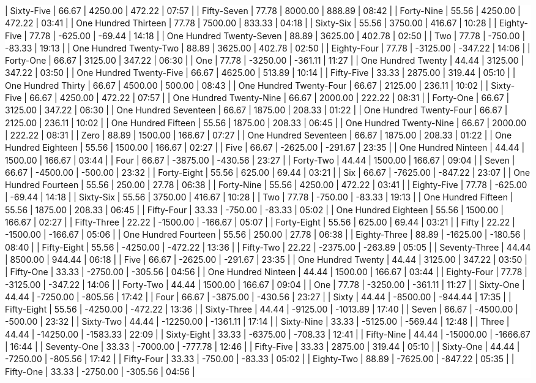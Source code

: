 | Sixty-Five | 66.67 | 4250.00 | 472.22 | 07:57 |     | Fifty-Seven | 77.78 | 8000.00 | 888.89 | 08:42 |
| Forty-Nine | 55.56 | 4250.00 | 472.22 | 03:41 |     | One Hundred Thirteen | 77.78 | 7500.00 | 833.33 | 04:18 |
| Sixty-Six | 55.56 | 3750.00 | 416.67 | 10:28 |     | Eighty-Five | 77.78 | -625.00 | -69.44 | 14:18 |
| One Hundred Twenty-Seven | 88.89 | 3625.00 | 402.78 | 02:50 |     | Two | 77.78 | -750.00 | -83.33 | 19:13 |
| One Hundred Twenty-Two | 88.89 | 3625.00 | 402.78 | 02:50 |     | Eighty-Four | 77.78 | -3125.00 | -347.22 | 14:06 |
| Forty-One | 66.67 | 3125.00 | 347.22 | 06:30 |     | One | 77.78 | -3250.00 | -361.11 | 11:27 |
| One Hundred Twenty | 44.44 | 3125.00 | 347.22 | 03:50 |     | One Hundred Twenty-Five | 66.67 | 4625.00 | 513.89 | 10:14 |
| Fifty-Five | 33.33 | 2875.00 | 319.44 | 05:10 |     | One Hundred Thirty | 66.67 | 4500.00 | 500.00 | 08:43 |
| One Hundred Twenty-Four | 66.67 | 2125.00 | 236.11 | 10:02 |     | Sixty-Five | 66.67 | 4250.00 | 472.22 | 07:57 |
| One Hundred Twenty-Nine | 66.67 | 2000.00 | 222.22 | 08:31 |     | Forty-One | 66.67 | 3125.00 | 347.22 | 06:30 |
| One Hundred Seventeen | 66.67 | 1875.00 | 208.33 | 01:22 |     | One Hundred Twenty-Four | 66.67 | 2125.00 | 236.11 | 10:02 |
| One Hundred Fifteen | 55.56 | 1875.00 | 208.33 | 06:45 |     | One Hundred Twenty-Nine | 66.67 | 2000.00 | 222.22 | 08:31 |
| Zero | 88.89 | 1500.00 | 166.67 | 07:27 |     | One Hundred Seventeen | 66.67 | 1875.00 | 208.33 | 01:22 |
| One Hundred Eighteen | 55.56 | 1500.00 | 166.67 | 02:27 |     | Five | 66.67 | -2625.00 | -291.67 | 23:35 |
| One Hundred Ninteen | 44.44 | 1500.00 | 166.67 | 03:44 |     | Four | 66.67 | -3875.00 | -430.56 | 23:27 |
| Forty-Two | 44.44 | 1500.00 | 166.67 | 09:04 |     | Seven | 66.67 | -4500.00 | -500.00 | 23:32 |
| Forty-Eight | 55.56 | 625.00 | 69.44 | 03:21 |     | Six | 66.67 | -7625.00 | -847.22 | 23:07 |
| One Hundred Fourteen | 55.56 | 250.00 | 27.78 | 06:38 |     | Forty-Nine | 55.56 | 4250.00 | 472.22 | 03:41 |
| Eighty-Five | 77.78 | -625.00 | -69.44 | 14:18 |     | Sixty-Six | 55.56 | 3750.00 | 416.67 | 10:28 |
| Two | 77.78 | -750.00 | -83.33 | 19:13 |     | One Hundred Fifteen | 55.56 | 1875.00 | 208.33 | 06:45 |
| Fifty-Four | 33.33 | -750.00 | -83.33 | 05:02 |     | One Hundred Eighteen | 55.56 | 1500.00 | 166.67 | 02:27 |
| Fifty-Three | 22.22 | -1500.00 | -166.67 | 05:07 |     | Forty-Eight | 55.56 | 625.00 | 69.44 | 03:21 |
| Fifty | 22.22 | -1500.00 | -166.67 | 05:06 |     | One Hundred Fourteen | 55.56 | 250.00 | 27.78 | 06:38 |
| Eighty-Three | 88.89 | -1625.00 | -180.56 | 08:40 |     | Fifty-Eight | 55.56 | -4250.00 | -472.22 | 13:36 |
| Fifty-Two | 22.22 | -2375.00 | -263.89 | 05:05 |     | Seventy-Three | 44.44 | 8500.00 | 944.44 | 06:18 |
| Five | 66.67 | -2625.00 | -291.67 | 23:35 |     | One Hundred Twenty | 44.44 | 3125.00 | 347.22 | 03:50 |
| Fifty-One | 33.33 | -2750.00 | -305.56 | 04:56 |     | One Hundred Ninteen | 44.44 | 1500.00 | 166.67 | 03:44 |
| Eighty-Four | 77.78 | -3125.00 | -347.22 | 14:06 |     | Forty-Two | 44.44 | 1500.00 | 166.67 | 09:04 |
| One | 77.78 | -3250.00 | -361.11 | 11:27 |     | Sixty-One | 44.44 | -7250.00 | -805.56 | 17:42 |
| Four | 66.67 | -3875.00 | -430.56 | 23:27 |     | Sixty | 44.44 | -8500.00 | -944.44 | 17:35 |
| Fifty-Eight | 55.56 | -4250.00 | -472.22 | 13:36 |     | Sixty-Three | 44.44 | -9125.00 | -1013.89 | 17:40 |
| Seven | 66.67 | -4500.00 | -500.00 | 23:32 |     | Sixty-Two | 44.44 | -12250.00 | -1361.11 | 17:14 |
| Sixty-Nine | 33.33 | -5125.00 | -569.44 | 12:48 |     | Three | 44.44 | -14250.00 | -1583.33 | 22:09 |
| Sixty-Eight | 33.33 | -6375.00 | -708.33 | 12:41 |     | Fifty-Nine | 44.44 | -15000.00 | -1666.67 | 16:44 |
| Seventy-One | 33.33 | -7000.00 | -777.78 | 12:46 |     | Fifty-Five | 33.33 | 2875.00 | 319.44 | 05:10 |
| Sixty-One | 44.44 | -7250.00 | -805.56 | 17:42 |     | Fifty-Four | 33.33 | -750.00 | -83.33 | 05:02 |
| Eighty-Two | 88.89 | -7625.00 | -847.22 | 05:35 |     | Fifty-One | 33.33 | -2750.00 | -305.56 | 04:56 |